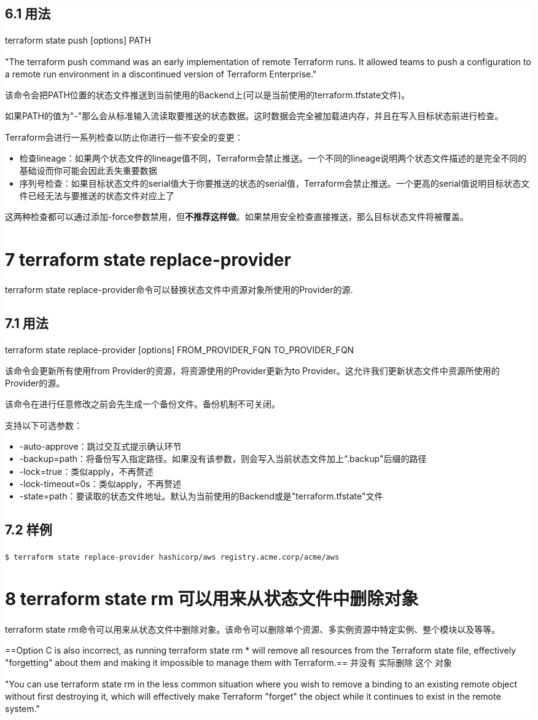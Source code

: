## 6.1 用法

terraform state push [options] PATH

"The terraform push command was an early implementation of remote Terraform runs. It allowed teams to push a configuration to a remote run environment in a discontinued version of Terraform Enterprise."

该命令会把PATH位置的状态文件推送到当前使用的Backend上(可以是当前使用的terraform.tfstate文件)。

如果PATH的值为"-"那么会从标准输入流读取要推送的状态数据。这时数据会完全被加载进内存，并且在写入目标状态前进行检查。

Terraform会进行一系列检查以防止你进行一些不安全的变更：

- 检查lineage：如果两个状态文件的lineage值不同，Terraform会禁止推送。一个不同的lineage说明两个状态文件描述的是完全不同的基础设而你可能会因此丢失重要数据
- 序列号检查：如果目标状态文件的serial值大于你要推送的状态的serial值，Terraform会禁止推送。一个更高的serial值说明目标状态文件已经无法与要推送的状态文件对应上了

这两种检查都可以通过添加-force参数禁用，但**不推荐这样做**。如果禁用安全检查直接推送，那么目标状态文件将被覆盖。


# 7 terraform state replace-provider

terraform state replace-provider命令可以替换状态文件中资源对象所使用的Provider的源.

## 7.1 用法

terraform state replace-provider [options] FROM_PROVIDER_FQN TO_PROVIDER_FQN

该命令会更新所有使用from Provider的资源，将资源使用的Provider更新为to Provider。这允许我们更新状态文件中资源所使用的Provider的源。

该命令在进行任意修改之前会先生成一个备份文件。备份机制不可关闭。

支持以下可选参数：
- -auto-approve：跳过交互式提示确认环节
- -backup=path：将备份写入指定路径。如果没有该参数，则会写入当前状态文件加上“.backup"后缀的路径
- -lock=true：类似apply，不再赘述
- -lock-timeout=0s：类似apply，不再赘述
- -state=path：要读取的状态文件地址。默认为当前使用的Backend或是"terraform.tfstate"文件

## 7.2 样例

```
$ terraform state replace-provider hashicorp/aws registry.acme.corp/acme/aws
```

# 8 terraform state rm 可以用来从状态文件中删除对象

terraform state rm命令可以用来从状态文件中删除对象。该命令可以删除单个资源、多实例资源中特定实例、整个模块以及等等。

==Option C is also incorrect, as running terraform state rm * will remove all resources from the Terraform state file, effectively "forgetting" about them and making it impossible to manage them with Terraform.== 并没有 实际删除 这个 对象 

"You can use terraform state rm in the less common situation where you wish to remove a binding to an existing remote object without first destroying it, which will effectively make Terraform "forget" the object while it continues to exist in the remote system."
